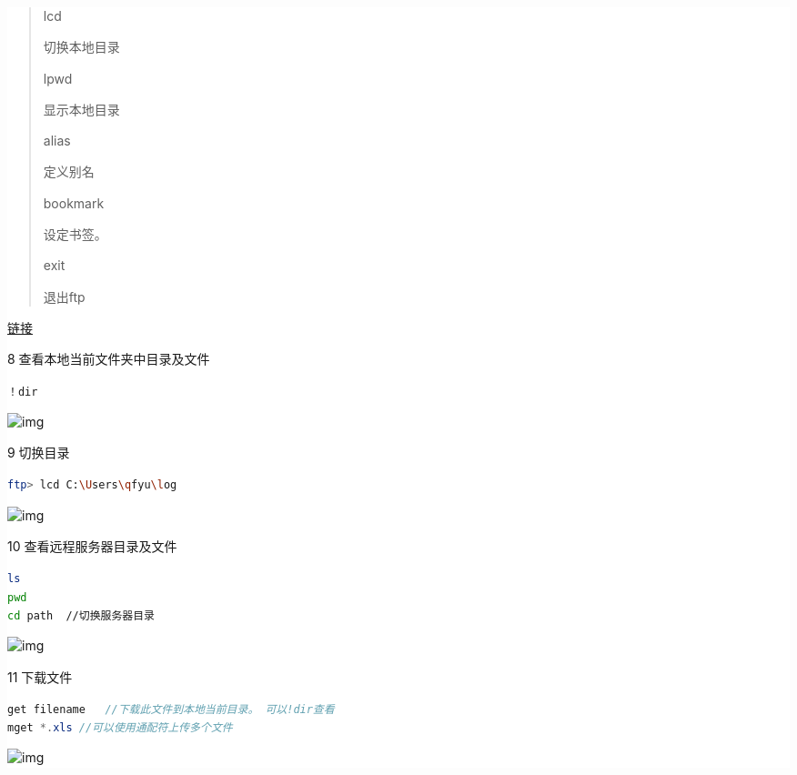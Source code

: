 > lcd
>
> 切换本地目录 
>
> lpwd
>
> 显示本地目录 
>
> alias
>
> 定义别名 
>
> bookmark
>
> 设定书签。 
>
> exit
>
> 退出ftp 

[链接]( https://blog.csdn.net/longxibendi/article/details/5754646 )

8 查看本地当前文件夹中目录及文件

```undefined
！dir
```

![img](./images/02.webp)

9 切换目录

```bash
ftp> lcd C:\Users\qfyu\log
```

![img](./images/03.webp)

10 查看远程服务器目录及文件

```bash
ls 
pwd
cd path  //切换服务器目录
```

![img](./images/04.webp)

11 下载文件

```csharp
get filename   //下载此文件到本地当前目录。 可以!dir查看
mget *.xls //可以使用通配符上传多个文件
```

![img](./images/05.webp)
